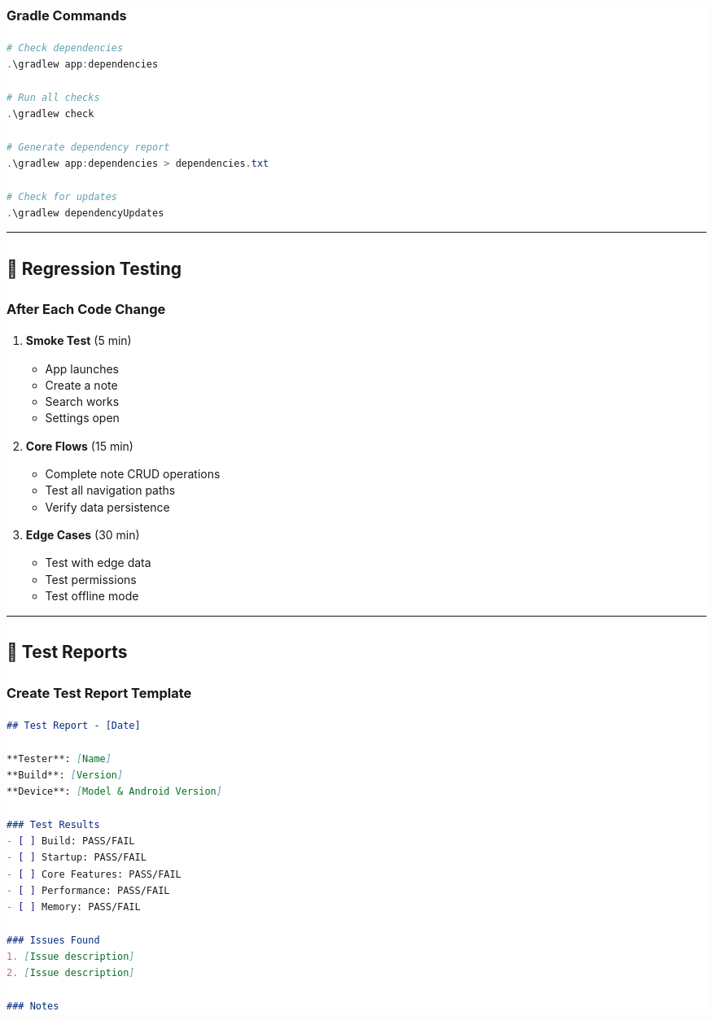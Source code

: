 ```powershell
```

### Gradle Commands
```powershell
# Check dependencies
.\gradlew app:dependencies

# Run all checks
.\gradlew check

# Generate dependency report
.\gradlew app:dependencies > dependencies.txt

# Check for updates
.\gradlew dependencyUpdates
```

---

## 🚨 Regression Testing

### After Each Code Change

1. **Smoke Test** (5 min)
   - App launches
   - Create a note
   - Search works
   - Settings open

2. **Core Flows** (15 min)
   - Complete note CRUD operations
   - Test all navigation paths
   - Verify data persistence

3. **Edge Cases** (30 min)
   - Test with edge data
   - Test permissions
   - Test offline mode

---

## 📝 Test Reports

### Create Test Report Template
```markdown
## Test Report - [Date]

**Tester**: [Name]
**Build**: [Version]
**Device**: [Model & Android Version]

### Test Results
- [ ] Build: PASS/FAIL
- [ ] Startup: PASS/FAIL
- [ ] Core Features: PASS/FAIL
- [ ] Performance: PASS/FAIL
- [ ] Memory: PASS/FAIL

### Issues Found
1. [Issue description]
2. [Issue description]

### Notes
```